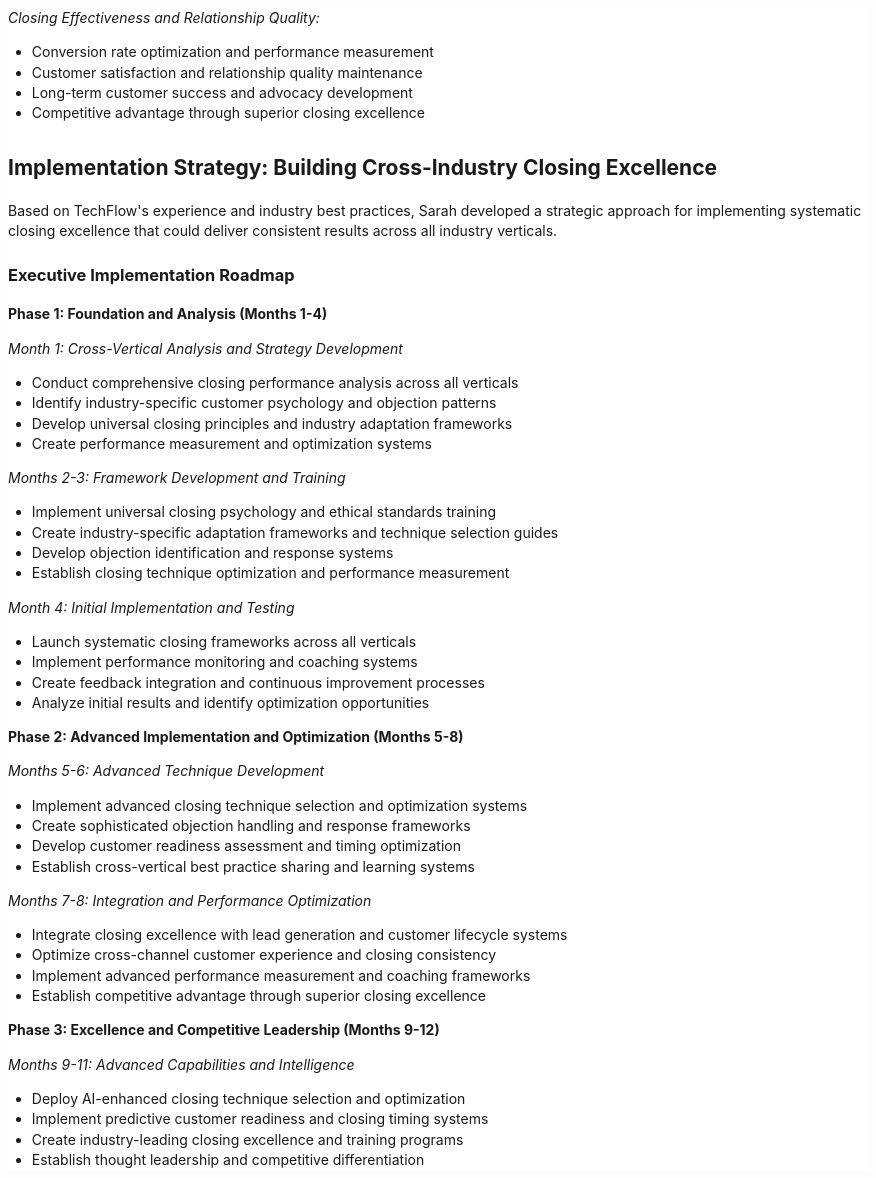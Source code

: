 *Closing Effectiveness and Relationship Quality:*
- Conversion rate optimization and performance measurement
- Customer satisfaction and relationship quality maintenance
- Long-term customer success and advocacy development
- Competitive advantage through superior closing excellence

## Implementation Strategy: Building Cross-Industry Closing Excellence

Based on TechFlow's experience and industry best practices, Sarah developed a strategic approach for implementing systematic closing excellence that could deliver consistent results across all industry verticals.

### Executive Implementation Roadmap

**Phase 1: Foundation and Analysis (Months 1-4)**

*Month 1: Cross-Vertical Analysis and Strategy Development*
- Conduct comprehensive closing performance analysis across all verticals
- Identify industry-specific customer psychology and objection patterns
- Develop universal closing principles and industry adaptation frameworks
- Create performance measurement and optimization systems

*Months 2-3: Framework Development and Training*
- Implement universal closing psychology and ethical standards training
- Create industry-specific adaptation frameworks and technique selection guides
- Develop objection identification and response systems
- Establish closing technique optimization and performance measurement

*Month 4: Initial Implementation and Testing*
- Launch systematic closing frameworks across all verticals
- Implement performance monitoring and coaching systems
- Create feedback integration and continuous improvement processes
- Analyze initial results and identify optimization opportunities

**Phase 2: Advanced Implementation and Optimization (Months 5-8)**

*Months 5-6: Advanced Technique Development*
- Implement advanced closing technique selection and optimization systems
- Create sophisticated objection handling and response frameworks
- Develop customer readiness assessment and timing optimization
- Establish cross-vertical best practice sharing and learning systems

*Months 7-8: Integration and Performance Optimization*
- Integrate closing excellence with lead generation and customer lifecycle systems
- Optimize cross-channel customer experience and closing consistency
- Implement advanced performance measurement and coaching frameworks
- Establish competitive advantage through superior closing excellence

**Phase 3: Excellence and Competitive Leadership (Months 9-12)**

*Months 9-11: Advanced Capabilities and Intelligence*
- Deploy AI-enhanced closing technique selection and optimization
- Implement predictive customer readiness and closing timing systems
- Create industry-leading closing excellence and training programs
- Establish thought leadership and competitive differentiation
